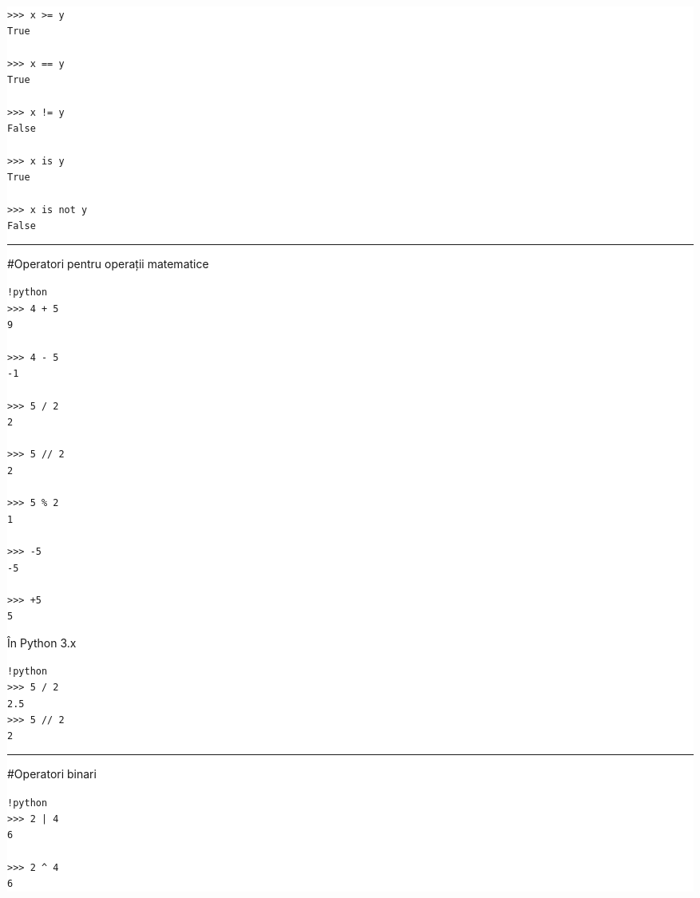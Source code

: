     >>> x >= y
    True
    
    >>> x == y
    True
    
    >>> x != y
    False
    
    >>> x is y
    True
    
    >>> x is not y
    False

---

#Operatori pentru operații matematice

    !python
    >>> 4 + 5
    9
    
    >>> 4 - 5
    -1
    
    >>> 5 / 2
    2
    
    >>> 5 // 2
    2
    
    >>> 5 % 2
    1
    
    >>> -5
    -5
    
    >>> +5
    5

În Python 3.x

    !python
    >>> 5 / 2
    2.5
    >>> 5 // 2
    2

---

#Operatori binari

    !python
    >>> 2 | 4
    6
    
    >>> 2 ^ 4
    6
    